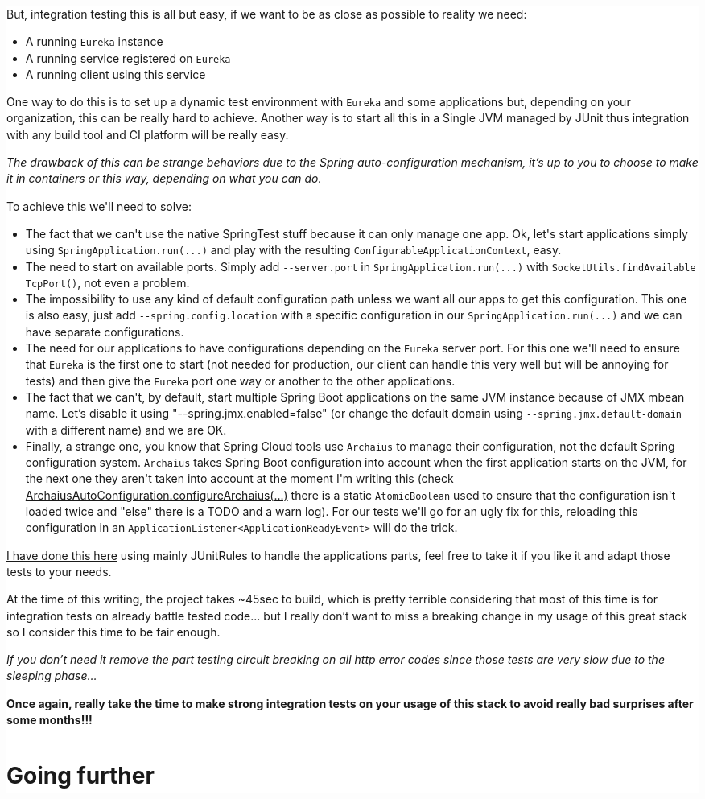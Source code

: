 But, integration testing this is all but easy, if we want to be as close as possible to reality we need:

- A running `Eureka` instance
- A running service registered on `Eureka`
- A running client using this service

One way to do this is to set up a dynamic test environment with `Eureka` and some applications but, depending on your organization, this can be really hard to achieve. Another way is to start all this in a Single JVM managed by JUnit thus integration with any build tool and CI platform will be really easy.

*The drawback of this can be strange behaviors due to the Spring auto-configuration mechanism, it’s up to you to choose to make it in containers or this way, depending on what you can do.*

To achieve this we'll need to solve:

- The fact that we can't use the native SpringTest stuff because it can only manage one app. Ok, let's start applications simply using `SpringApplication.run(...)` and play with the resulting `ConfigurableApplicationContext`, easy.
- The need to start on available ports. Simply add `--server.port` in `SpringApplication.run(...)` with `SocketUtils.findAvailableTcpPort()`, not even a problem.
- The impossibility to use any kind of default configuration path unless we want all our apps to get this configuration. This one is also easy, just add `--spring.config.location` with a specific configuration in our `SpringApplication.run(...)` and we can have separate configurations.
- The need for our applications to have configurations depending on the `Eureka` server port. For this one we'll need to ensure that `Eureka` is the first one to start (not needed for production, our client can handle this very well but will be annoying for tests) and then give the `Eureka` port one way or another to the other applications.
- The fact that we can't, by default, start multiple Spring Boot applications on the same JVM instance because of JMX mbean name. Let’s disable it using "--spring.jmx.enabled=false" (or change the default domain using `--spring.jmx.default-domain` with a different name) and we are OK.
- Finally, a strange one, you know that Spring Cloud tools use `Archaius` to manage their configuration, not the default Spring configuration system. `Archaius` takes Spring Boot configuration into account when the first application starts on the JVM, for the next one they aren't taken into account at the moment I'm writing this (check [ArchaiusAutoConfiguration.configureArchaius(...)](https://github.com/spring-cloud/spring-cloud-netflix/blob/master/spring-cloud-netflix-archaius/src/main/java/org/springframework/cloud/netflix/archaius/ArchaiusAutoConfiguration.java) there is a static `AtomicBoolean` used to ensure that the configuration isn't loaded twice and "else" there is a TODO and a warn log). For our tests we'll go for an ugly fix for this, reloading this configuration in an `ApplicationListener<ApplicationReadyEvent>` will do the trick.

[I have done this here](https://gitlab.ippon.fr/cdamon/feign-configuration) using mainly JUnitRules to handle the applications parts, feel free to take it if you like it and adapt those tests to your needs.

At the time of this writing, the project takes ~45sec to build, which is pretty terrible considering that most of this time is for integration tests on already battle tested code... but I really don’t want to miss a breaking change in my usage of this great stack so I consider this time to be fair enough.

*If you don’t need it remove the part testing circuit breaking on all http error codes since those tests are very slow due to the sleeping phase…*

**Once again, really take the time to make strong integration tests on your usage of this stack to avoid really bad surprises after some months!!!**
# Going further
